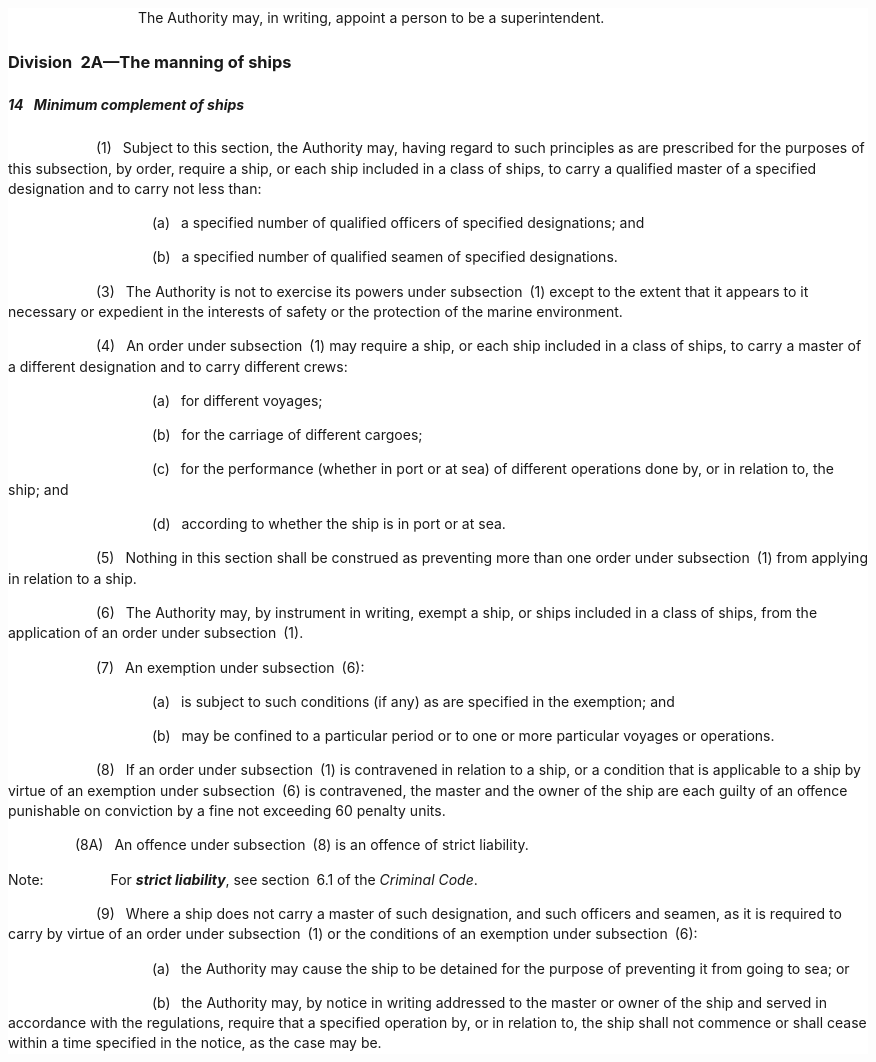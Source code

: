                    The Authority may, in writing, appoint a person to be a superintendent.

### Division 2A—The manning of ships

##### <a id="14"></a>14  Minimum complement of ships

             (1)  Subject to this section, the Authority may, having regard to such principles as are prescribed for the purposes of this subsection, by order, require a ship, or each ship included in a class of ships, to carry a qualified master of a specified designation and to carry not less than:

                     (a)  a specified number of qualified officers of specified designations; and

                     (b)  a specified number of qualified seamen of specified designations.

             (3)  The Authority is not to exercise its powers under subsection (1) except to the extent that it appears to it necessary or expedient in the interests of safety or the protection of the marine environment.

             (4)  An order under subsection (1) may require a ship, or each ship included in a class of ships, to carry a master of a different designation and to carry different crews:

                     (a)  for different voyages;

                     (b)  for the carriage of different cargoes;

                     (c)  for the performance (whether in port or at sea) of different operations done by, or in relation to, the ship; and

                     (d)  according to whether the ship is in port or at sea.

             (5)  Nothing in this section shall be construed as preventing more than one order under subsection (1) from applying in relation to a ship.

             (6)  The Authority may, by instrument in writing, exempt a ship, or ships included in a class of ships, from the application of an order under subsection (1).

             (7)  An exemption under subsection (6):

                     (a)  is subject to such conditions (if any) as are specified in the exemption; and

                     (b)  may be confined to a particular period or to one or more particular voyages or operations.

             (8)  If an order under subsection (1) is contravened in relation to a ship, or a condition that is applicable to a ship by virtue of an exemption under subsection (6) is contravened, the master and the owner of the ship are each guilty of an offence punishable on conviction by a fine not exceeding 60 penalty units.

          (8A)  An offence under subsection (8) is an offence of strict liability.

Note:          For **_strict liability_**, see section 6.1 of the _Criminal Code_.

             (9)  Where a ship does not carry a master of such designation, and such officers and seamen, as it is required to carry by virtue of an order under subsection (1) or the conditions of an exemption under subsection (6):

                     (a)  the Authority may cause the ship to be detained for the purpose of preventing it from going to sea; or

                     (b)  the Authority may, by notice in writing addressed to the master or owner of the ship and served in accordance with the regulations, require that a specified operation by, or in relation to, the ship shall not commence or shall cease within a time specified in the notice, as the case may be.
